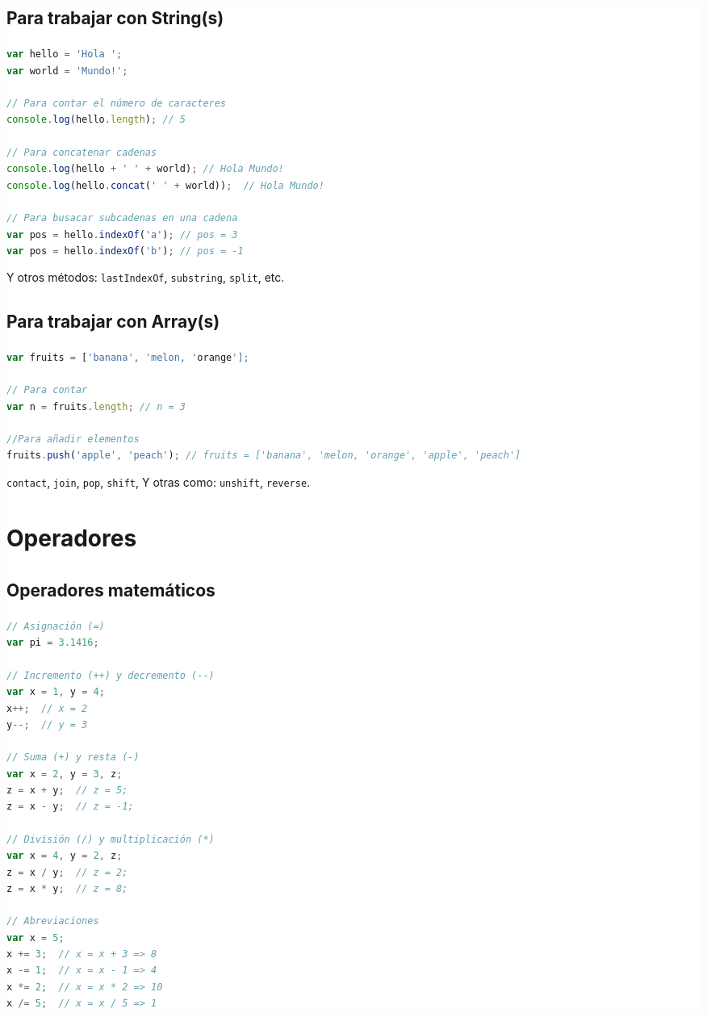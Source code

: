 ## Para trabajar con String(s)

~~~~javascript
var hello = 'Hola ';
var world = 'Mundo!';

// Para contar el número de caracteres
console.log(hello.length); // 5

// Para concatenar cadenas
console.log(hello + ' ' + world); // Hola Mundo!
console.log(hello.concat(' ' + world));  // Hola Mundo!

// Para busacar subcadenas en una cadena
var pos = hello.indexOf('a'); // pos = 3
var pos = hello.indexOf('b'); // pos = -1
~~~~

Y otros métodos: ```lastIndexOf```, ```substring```, ```split```, etc.

## Para trabajar con Array(s)

~~~~javascript
var fruits = ['banana', 'melon, 'orange'];

// Para contar
var n = fruits.length; // n = 3

//Para añadir elementos
fruits.push('apple', 'peach'); // fruits = ['banana', 'melon, 'orange', 'apple', 'peach']
~~~~

```contact```, ```join```, ```pop```, ```shift```, Y otras como: ```unshift```, ```reverse```.

# Operadores

## Operadores matemáticos

~~~~javascript
// Asignación (=)
var pi = 3.1416;

// Incremento (++) y decremento (--)
var x = 1, y = 4;
x++;  // x = 2
y--;  // y = 3

// Suma (+) y resta (-)
var x = 2, y = 3, z;
z = x + y;  // z = 5;
z = x - y;  // z = -1;

// División (/) y multiplicación (*)
var x = 4, y = 2, z;
z = x / y;  // z = 2;
z = x * y;  // z = 8;

// Abreviaciones
var x = 5;
x += 3;  // x = x + 3 => 8
x -= 1;  // x = x - 1 => 4
x *= 2;  // x = x * 2 => 10
x /= 5;  // x = x / 5 => 1
~~~~

```